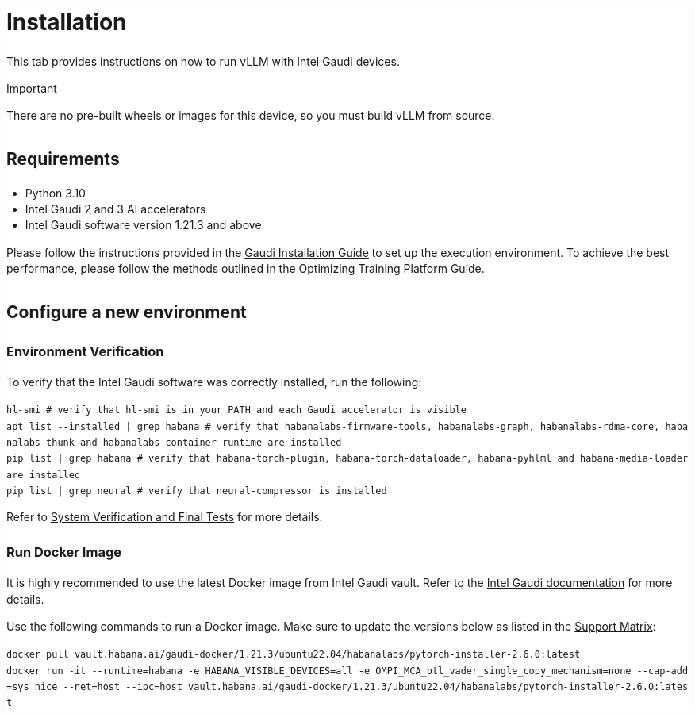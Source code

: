 # Installation

This tab provides instructions on how to run vLLM with Intel Gaudi devices.

> [!IMPORTANT]
> There are no pre-built wheels or images for this device, so you must build vLLM from source.

## Requirements

- Python 3.10
- Intel Gaudi 2 and 3 AI accelerators
- Intel Gaudi software version 1.21.3 and above

Please follow the instructions provided in the [Gaudi Installation Guide](https://docs.habana.ai/en/latest/Installation_Guide/index.html) to set up the execution environment. To achieve the best performance, please follow the methods outlined in the [Optimizing Training Platform Guide](https://docs.habana.ai/en/latest/PyTorch/Model_Optimization_PyTorch/Optimization_in_Training_Platform.html).

## Configure a new environment

### Environment Verification

To verify that the Intel Gaudi software was correctly installed, run the following:

```console
hl-smi # verify that hl-smi is in your PATH and each Gaudi accelerator is visible
apt list --installed | grep habana # verify that habanalabs-firmware-tools, habanalabs-graph, habanalabs-rdma-core, habanalabs-thunk and habanalabs-container-runtime are installed
pip list | grep habana # verify that habana-torch-plugin, habana-torch-dataloader, habana-pyhlml and habana-media-loader are installed
pip list | grep neural # verify that neural-compressor is installed
```

Refer to [System Verification and Final Tests](https://docs.habana.ai/en/latest/Installation_Guide/System_Verification_and_Final_Tests.html) for more details.

### Run Docker Image

It is highly recommended to use the latest Docker image from Intel Gaudi vault. Refer to the [Intel Gaudi documentation](https://docs.habana.ai/en/latest/Installation_Guide/Bare_Metal_Fresh_OS.html#pull-prebuilt-containers) for more details.

Use the following commands to run a Docker image. Make sure to update the versions below as listed in the [Support Matrix](https://docs.habana.ai/en/latest/Support_Matrix/Support_Matrix.html):

```console
docker pull vault.habana.ai/gaudi-docker/1.21.3/ubuntu22.04/habanalabs/pytorch-installer-2.6.0:latest
docker run -it --runtime=habana -e HABANA_VISIBLE_DEVICES=all -e OMPI_MCA_btl_vader_single_copy_mechanism=none --cap-add=sys_nice --net=host --ipc=host vault.habana.ai/gaudi-docker/1.21.3/ubuntu22.04/habanalabs/pytorch-installer-2.6.0:latest
```
